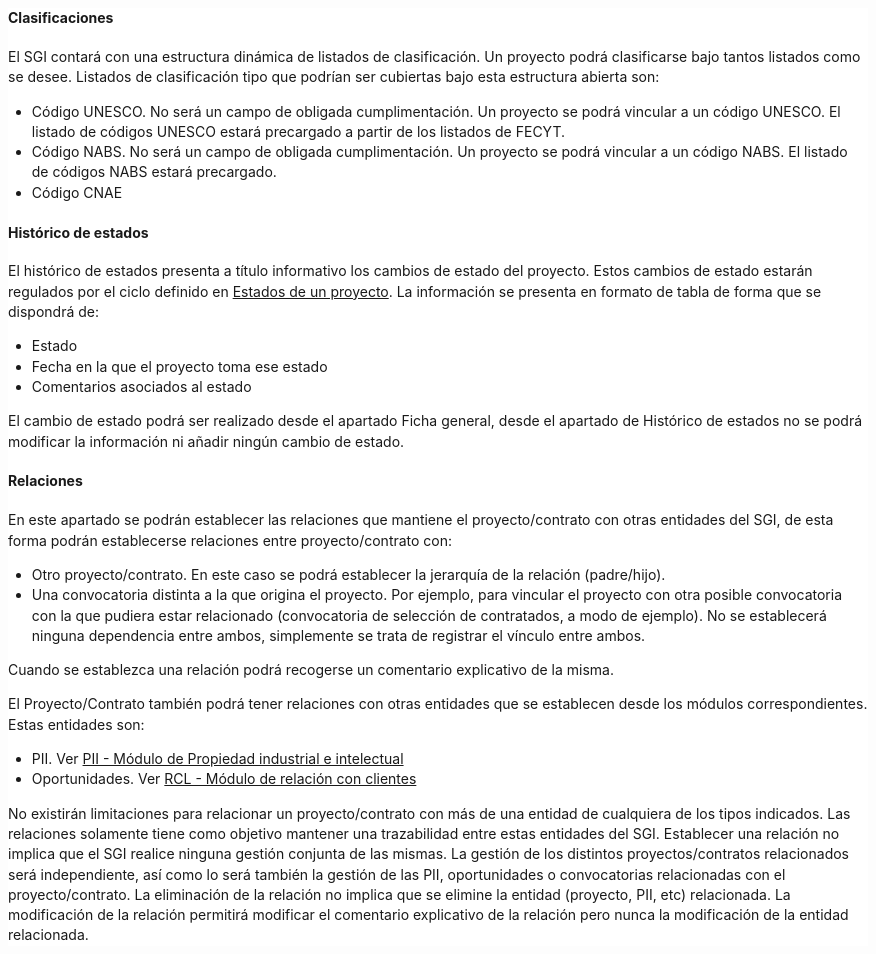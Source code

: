 #### Clasificaciones

El SGI contará con una estructura dinámica de listados de clasificación. Un proyecto podrá clasificarse bajo tantos listados como se desee. Listados de clasificación tipo que podrían ser cubiertas bajo esta estructura abierta son: 

* Código UNESCO. No será un campo de obligada cumplimentación. Un proyecto se podrá vincular a un código UNESCO. El listado de códigos UNESCO estará precargado a partir de los listados de FECYT.
* Código NABS. No será un campo de obligada cumplimentación. Un proyecto se podrá vincular a un código NABS. El listado de códigos NABS estará precargado.
* Código CNAE

#### Histórico de estados

El histórico de estados presenta a título informativo los cambios de estado del proyecto. Estos cambios de estado estarán regulados por el ciclo definido en [Estados de un proyecto](#CSPProyectos,contratos,becasyayudas-estados_proyecto "#CSPProyectos,contratos,becasyayudas-estados_proyecto"). La información se presenta en formato de tabla de forma que se dispondrá de:

* Estado
* Fecha en la que el proyecto toma ese estado
* Comentarios asociados al estado

El cambio de estado podrá ser realizado desde el apartado Ficha general, desde el apartado de Histórico de estados no se podrá modificar la información ni añadir ningún cambio de estado.

#### Relaciones

En este apartado se podrán establecer las relaciones que mantiene el proyecto/contrato con otras entidades del SGI, de esta forma podrán establecerse relaciones entre proyecto/contrato con:

* Otro proyecto/contrato. En este caso se podrá establecer la jerarquía de la relación (padre/hijo).
* Una convocatoria distinta a la que origina el proyecto. Por ejemplo, para vincular el proyecto con otra posible convocatoria con la que pudiera estar relacionado (convocatoria de selección de contratados, a modo de ejemplo). No se establecerá ninguna dependencia entre ambos, simplemente se trata de registrar el vínculo entre ambos.

Cuando se establezca una relación podrá recogerse un comentario explicativo de la misma.

El Proyecto/Contrato también podrá tener relaciones con otras entidades que se establecen desde los módulos correspondientes. Estas entidades son:

* PII. Ver [PII \- Módulo de Propiedad industrial e intelectual](/hercules/sgi-sistema-de-gestion-de-investigacion/requisitos-y-analisis-funcional/analisis-funcional-sgi-hercules/pii-modulo-de-propiedad-industrial-e-intelectual/index.md "/hercules/sgi-sistema-de-gestion-de-investigacion/requisitos-y-analisis-funcional/analisis-funcional-sgi-hercules/pii-modulo-de-propiedad-industrial-e-intelectual/index.md")
* Oportunidades. Ver [RCL \- Módulo de relación con clientes](https://confluence.um.es/confluence/pages/createpage.action?spaceKey=HERCULES&title=_no_implementado_RCL+-+M%C3%B3dulo+de+relaci%C3%B3n+con+clientes&linkCreation=true&fromPageId=597852939 "/confluence/pages/createpage.action?spaceKey=HERCULES&title=_no_implementado_RCL+-+M%C3%B3dulo+de+relaci%C3%B3n+con+clientes&linkCreation=true&fromPageId=597852939")

No existirán limitaciones para relacionar un proyecto/contrato con más de una entidad de cualquiera de los tipos indicados. Las relaciones solamente tiene como objetivo mantener una trazabilidad entre estas entidades del SGI. Establecer una relación no implica que el SGI realice ninguna gestión conjunta de las mismas. La gestión de los distintos proyectos/contratos relacionados será independiente, así como lo será también la gestión de las PII, oportunidades o convocatorias relacionadas con el proyecto/contrato. La eliminación de la relación no implica que se elimine la entidad (proyecto, PII, etc) relacionada. La modificación de la relación permitirá modificar el comentario explicativo de la relación pero nunca la modificación de la entidad relacionada.
